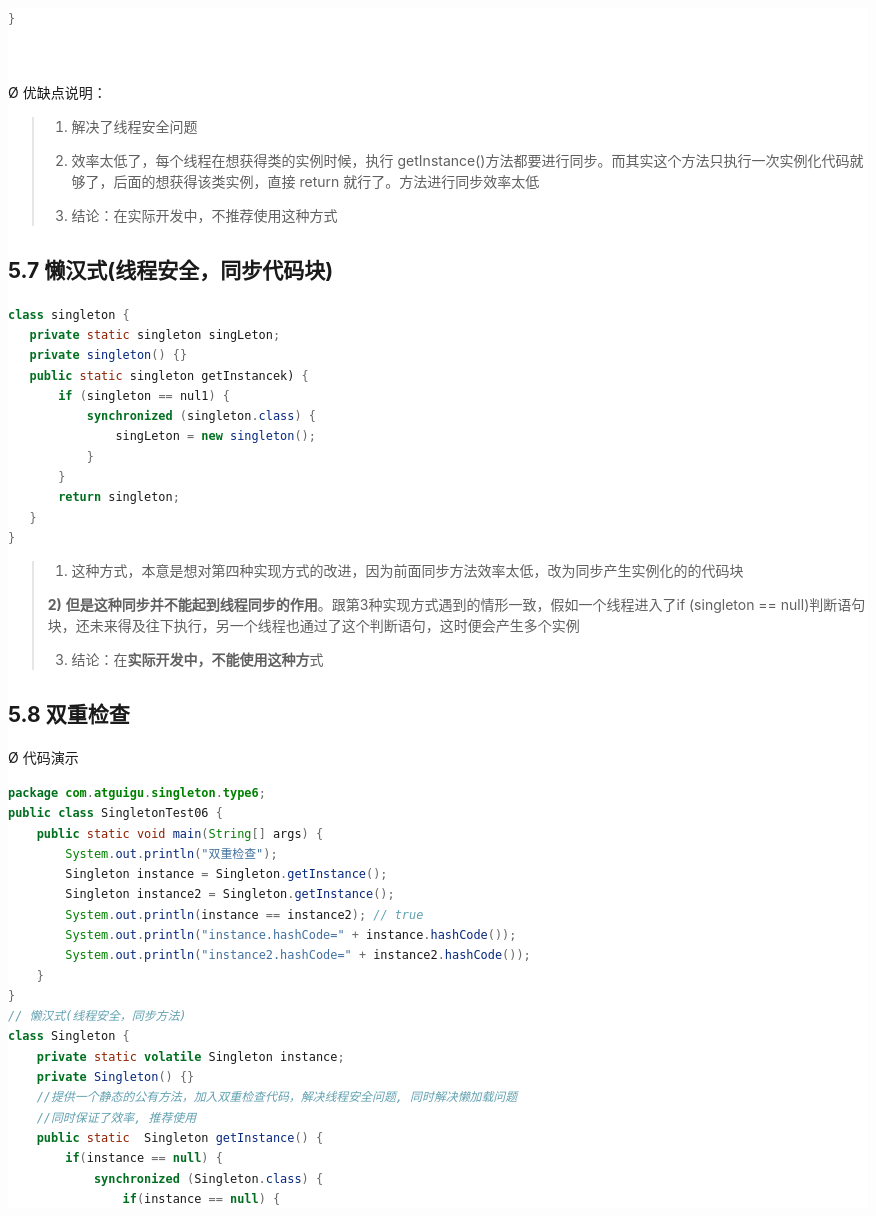 ```java
}

 
```

Ø 优缺点说明：

> 1) 解决了线程安全问题
>
> 2) 效率太低了，每个线程在想获得类的实例时候，执行 getInstance()方法都要进行同步。而其实这个方法只执行一次实例化代码就够了，后面的想获得该类实例，直接 return 就行了。方法进行同步效率太低
>
> 3) 结论：在实际开发中，不推荐使用这种方式



## 5.7 懒汉式(线程安全，同步代码块)

 ```java
class singleton {
    private static singleton singLeton;
    private singleton() {}
    public static singleton getInstancek) {
        if (singleton == nul1) {
            synchronized (singleton.class) {
                singLeton = new singleton();
            }
        }
        return singleton;
    }
}
 ```

> 1) 这种方式，本意是想对第四种实现方式的改进，因为前面同步方法效率太低，改为同步产生实例化的的代码块
>
> **2)** **但是这种同步并不能起到线程同步的作用**。跟第3种实现方式遇到的情形一致，假如一个线程进入了if (singleton == null)判断语句块，还未来得及往下执行，另一个线程也通过了这个判断语句，这时便会产生多个实例
>
> 3) 结论：在**实际开发中，不能使用这种方**式

## 5.8 双重检查

Ø 代码演示

```java
package com.atguigu.singleton.type6;
public class SingletonTest06 {
    public static void main(String[] args) {
        System.out.println("双重检查");
        Singleton instance = Singleton.getInstance();
        Singleton instance2 = Singleton.getInstance();
        System.out.println(instance == instance2); // true
        System.out.println("instance.hashCode=" + instance.hashCode());
        System.out.println("instance2.hashCode=" + instance2.hashCode());
    } 
} 
// 懒汉式(线程安全，同步方法)
class Singleton {
    private static volatile Singleton instance;
    private Singleton() {} 
    //提供一个静态的公有方法，加入双重检查代码，解决线程安全问题, 同时解决懒加载问题
    //同时保证了效率, 推荐使用 
    public static  Singleton getInstance() {
        if(instance == null) {
            synchronized (Singleton.class) {
                if(instance == null) {
```
